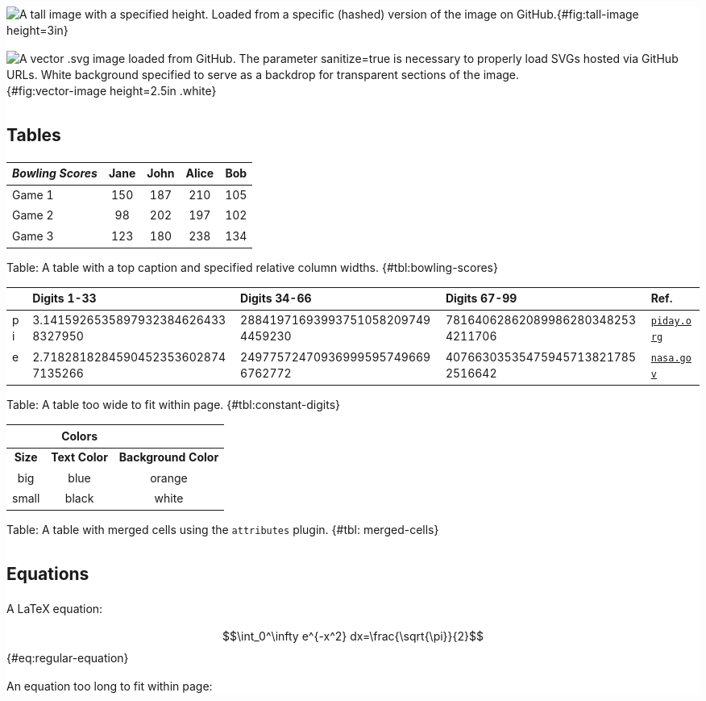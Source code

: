 ![
**A tall image with a specified height.**
Loaded from a specific (hashed) version of the image on GitHub.
](https://github.com/manubot/resources/raw/15493970f8882fce22bef829619d3fb37a613ba5/test/tall.png "Tall image"){#fig:tall-image height=3in}

![
**A vector `.svg` image loaded from GitHub.**
The parameter `sanitize=true` is necessary to properly load SVGs hosted via GitHub URLs.
White background specified to serve as a backdrop for transparent sections of the image.
](https://raw.githubusercontent.com/manubot/resources/main/test/vector.svg?sanitize=true "Vector image"){#fig:vector-image height=2.5in .white}

## Tables

| *Bowling Scores* | Jane          | John          | Alice         | Bob           |
|:-----------------|:-------------:|:-------------:|:-------------:|:-------------:|
| Game 1 | 150 | 187 | 210 | 105 |
| Game 2 |  98 | 202 | 197 | 102 |
| Game 3 | 123 | 180 | 238 | 134 |

Table: A table with a top caption and specified relative column widths.
{#tbl:bowling-scores}

|         | Digits 1-33                        | Digits 34-66                      | Digits 67-99                      | Ref.                                                        |
|:--------|:-----------------------------------|:----------------------------------|:----------------------------------|:------------------------------------------------------------|
| pi      | 3.14159265358979323846264338327950 | 288419716939937510582097494459230 | 781640628620899862803482534211706 | [`piday.org`](https://www.piday.org/million/)               |
| e       | 2.71828182845904523536028747135266 | 249775724709369995957496696762772 | 407663035354759457138217852516642 | [`nasa.gov`](https://apod.nasa.gov/htmltest/gifcity/e.2mil) |

Table: A table too wide to fit within page.
{#tbl:constant-digits}

|          | **Colors**  |                      |
|:--------:|:--------------------------------:|:--------------------:|
| **Size** | **Text Color**                   | **Background Color** |
| big      | blue                             | orange               |
| small    | black                            | white                |

Table: A table with merged cells using the `attributes` plugin.
{#tbl: merged-cells}

## Equations

A LaTeX equation:

$$\int_0^\infty e^{-x^2} dx=\frac{\sqrt{\pi}}{2}$$ {#eq:regular-equation}

An equation too long to fit within page:
